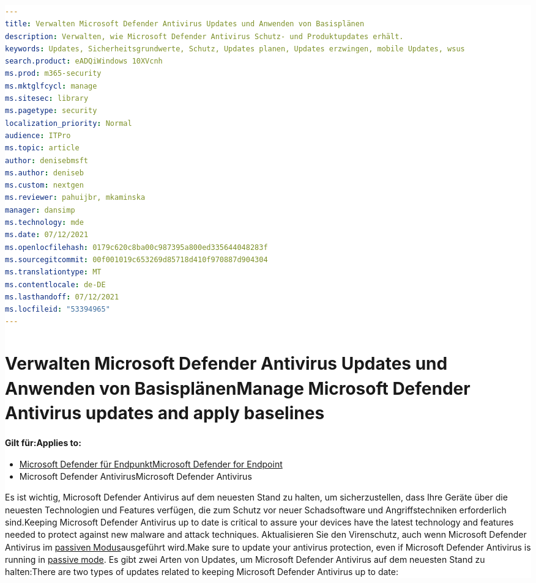 ```yaml
---
title: Verwalten Microsoft Defender Antivirus Updates und Anwenden von Basisplänen
description: Verwalten, wie Microsoft Defender Antivirus Schutz- und Produktupdates erhält.
keywords: Updates, Sicherheitsgrundwerte, Schutz, Updates planen, Updates erzwingen, mobile Updates, wsus
search.product: eADQiWindows 10XVcnh
ms.prod: m365-security
ms.mktglfcycl: manage
ms.sitesec: library
ms.pagetype: security
localization_priority: Normal
audience: ITPro
ms.topic: article
author: denisebmsft
ms.author: deniseb
ms.custom: nextgen
ms.reviewer: pahuijbr, mkaminska
manager: dansimp
ms.technology: mde
ms.date: 07/12/2021
ms.openlocfilehash: 0179c620c8ba00c987395a800ed335644048283f
ms.sourcegitcommit: 00f001019c653269d85718d410f970887d904304
ms.translationtype: MT
ms.contentlocale: de-DE
ms.lasthandoff: 07/12/2021
ms.locfileid: "53394965"
---
```

# <a name="manage-microsoft-defender-antivirus-updates-and-apply-baselines"></a><span data-ttu-id="f4c05-104">Verwalten Microsoft Defender Antivirus Updates und Anwenden von Basisplänen</span><span class="sxs-lookup"><span data-stu-id="f4c05-104">Manage Microsoft Defender Antivirus updates and apply baselines</span></span>

<span data-ttu-id="f4c05-105">**Gilt für:**</span><span class="sxs-lookup"><span data-stu-id="f4c05-105">**Applies to:**</span></span>

- [<span data-ttu-id="f4c05-106">Microsoft Defender für Endpunkt</span><span class="sxs-lookup"><span data-stu-id="f4c05-106">Microsoft Defender for Endpoint</span></span>](/microsoft-365/security/defender-endpoint/)
- <span data-ttu-id="f4c05-107">Microsoft Defender Antivirus</span><span class="sxs-lookup"><span data-stu-id="f4c05-107">Microsoft Defender Antivirus</span></span>

<span data-ttu-id="f4c05-108">Es ist wichtig, Microsoft Defender Antivirus auf dem neuesten Stand zu halten, um sicherzustellen, dass Ihre Geräte über die neuesten Technologien und Features verfügen, die zum Schutz vor neuer Schadsoftware und Angriffstechniken erforderlich sind.</span><span class="sxs-lookup"><span data-stu-id="f4c05-108">Keeping Microsoft Defender Antivirus up to date is critical to assure your devices have the latest technology and features needed to protect against new malware and attack techniques.</span></span> <span data-ttu-id="f4c05-109">Aktualisieren Sie den Virenschutz, auch wenn Microsoft Defender Antivirus im [passiven Modus](microsoft-defender-antivirus-compatibility.md)ausgeführt wird.</span><span class="sxs-lookup"><span data-stu-id="f4c05-109">Make sure to update your antivirus protection, even if Microsoft Defender Antivirus is running in [passive mode](microsoft-defender-antivirus-compatibility.md).</span></span> <span data-ttu-id="f4c05-110">Es gibt zwei Arten von Updates, um Microsoft Defender Antivirus auf dem neuesten Stand zu halten:</span><span class="sxs-lookup"><span data-stu-id="f4c05-110">There are two types of updates related to keeping Microsoft Defender Antivirus up to date:</span></span>
